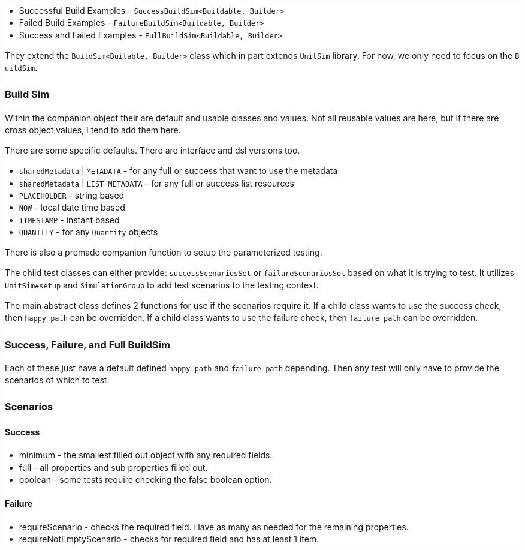 - Successful Build Examples - `SuccessBuildSim<Buildable, Builder>`
- Failed Build Examples - `FailureBuildSim<Buildable, Builder>`
- Success and Failed Examples - `FullBuildSim<Buildable, Builder>`

They extend the `BuildSim<Builable, Builder>` class which in part extends `UnitSim` library.
For now, we only need to focus on the `BuildSim`.

### Build Sim

Within the companion object their are default and usable classes and values. Not
all reusable values are here, but if there are cross object values, I tend to add them here.

There are some specific defaults. There are interface and dsl versions too.

- `sharedMetadata` | `METADATA` - for any full or success that want to use the metadata 
- `sharedMetadata` | `LIST_METADATA` - for any full or success list resources
- `PLACEHOLDER` - string based
- `NOW` - local date time based
- `TIMESTAMP` - instant based
- `QUANTITY` - for any `Quantity` objects

There is also a premade companion function to setup the parameterized testing.

The child test classes can either provide: `successScenariosSet` or `failureScenariosSet`
based on what it is trying to test. It utilizes `UnitSim#setup` and `SimulationGroup` to
add test scenarios to the testing context.

The main abstract class defines 2 functions for use if the scenarios require it.
If a child class wants to use the success check, then `happy path` can be overridden.
If a child class wants to use the failure check, then `failure path` can be overridden.

### Success, Failure, and Full BuildSim

Each of these just have a default defined `happy path` and `failure path` depending.
Then any test will only have to provide the scenarios of which to test.

### Scenarios

#### Success

- minimum - the smallest filled out object with any required fields.
- full - all properties and sub properties filled out. 
- boolean - some tests require checking the false boolean option.

#### Failure

 - requireScenario - checks the required field. Have as many as needed for the remaining properties.
 - requireNotEmptyScenario - checks for required field and has at least 1 item.